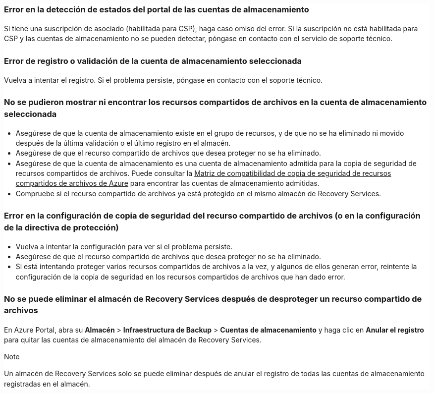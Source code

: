 ### <a name="error-in-portal-states-discovery-of-storage-accounts-failed"></a>Error en la detección de estados del portal de las cuentas de almacenamiento

Si tiene una suscripción de asociado (habilitada para CSP), haga caso omiso del error. Si la suscripción no está habilitada para CSP y las cuentas de almacenamiento no se pueden detectar, póngase en contacto con el servicio de soporte técnico.

### <a name="selected-storage-account-validation-or-registration-failed"></a>Error de registro o validación de la cuenta de almacenamiento seleccionada

Vuelva a intentar el registro. Si el problema persiste, póngase en contacto con el soporte técnico.

### <a name="could-not-list-or-find-file-shares-in-the-selected-storage-account"></a>No se pudieron mostrar ni encontrar los recursos compartidos de archivos en la cuenta de almacenamiento seleccionada

- Asegúrese de que la cuenta de almacenamiento existe en el grupo de recursos, y de que no se ha eliminado ni movido después de la última validación o el último registro en el almacén.
- Asegúrese de que el recurso compartido de archivos que desea proteger no se ha eliminado.
- Asegúrese de que la cuenta de almacenamiento es una cuenta de almacenamiento admitida para la copia de seguridad de recursos compartidos de archivos. Puede consultar la [Matriz de compatibilidad de copia de seguridad de recursos compartidos de archivos de Azure](azure-file-share-support-matrix.md) para encontrar las cuentas de almacenamiento admitidas.
- Compruebe si el recurso compartido de archivos ya está protegido en el mismo almacén de Recovery Services.

### <a name="backup-file-share-configuration-or-the-protection-policy-configuration-is-failing"></a>Error en la configuración de copia de seguridad del recurso compartido de archivos (o en la configuración de la directiva de protección)

- Vuelva a intentar la configuración para ver si el problema persiste.
- Asegúrese de que el recurso compartido de archivos que desea proteger no se ha eliminado.
- Si está intentando proteger varios recursos compartidos de archivos a la vez, y algunos de ellos generan error, reintente la configuración de la copia de seguridad en los recursos compartidos de archivos que han dado error.

### <a name="unable-to-delete-the-recovery-services-vault-after-unprotecting-a-file-share"></a>No se puede eliminar el almacén de Recovery Services después de desproteger un recurso compartido de archivos

En Azure Portal, abra su **Almacén** > **Infraestructura de Backup** > **Cuentas de almacenamiento** y haga clic en **Anular el registro** para quitar las cuentas de almacenamiento del almacén de Recovery Services.

>[!NOTE]
>Un almacén de Recovery Services solo se puede eliminar después de anular el registro de todas las cuentas de almacenamiento registradas en el almacén.
